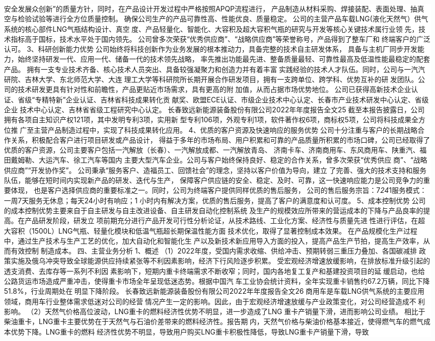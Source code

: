 安全发展众创新”的质量方针，同时，在产品设计开发过程中严格按照APQP流程进行，
产品制造从材料采购、焊接装配、表面处理、抽真空与检验试验等进行全方位质量控制。
确保公司生产的产品可靠性高、性能优良、质量稳定。
公司的主营产品车载LNG(液化天然气）供气系统的核心部件LNG气瓶结构设计、真空
度、产品轻量化、智能化、大容积及超大容积气瓶的研究与开发等核心关键技术属行业领
先，技术指标高于国标，技术水平处于国内领先。
公司曾多次荣获“优秀供应商”、“战略供应商”等荣誉称号，产品得到了整车厂和
终端客户的广泛认可。
3、科研创新能力优势
公司始终将科技创新作为业务发展的根本推动力，具备完整的技术自主研发体系，
具备与主机厂同步开发能力，始终坚持研发一代、应用一代、储备一代的技术领先战略，
率先推出功能最先进、整备质量最轻、可靠性最高及低温性能最稳定的配套产品。
拥有一支专业技术齐备、核心技术人员突出、具备较强凝聚力和创造力并有着丰富
实践经验的技术人才队伍。同时，公司与一汽汽研院、吉林大学、东北师范大学、大连
理工大学等科研院所长期开展合作研发项目，拥有一支跨单位、跨学科、优势互补的研
发团队。公司的技术研发更具有针对性和前瞻性，产品更贴近市场需求，具有更高的附
加值，从而占据市场优势地位。
公司已获得高新技术企业认证、省级“专精特新”企业认证、吉林省科技成果转化贡
献奖、欧盟ECE认证、市级企业技术中心认定、长春市产业技术研发中心认定、省级企业
技术中心认定、吉林省省级工程研究中心认定。
长春致远新能源装备股份有限公司2022年年度报告全文25
截至本报告披露日，公司拥有各项自主知识产权121项，其中发明专利3项，实用新
型专利106项，外观专利1项，软件著作权6项，商标权5项，公司将科技成果全方位推
广至主营产品制造过程中，实现了科技成果转化应用。
4、优质的客户资源及快速响应的服务优势
公司十分注重与客户的长期战略合作关系，积极配合客户进行项目研发或产品设计，
得益于多年的市场布局、用户积累和可靠的产品质量所积累的市场口碑，公司已经取得了
优质的客户资源，公司主要客户包括一汽解放（长春）、一汽解放成都、一汽解放青岛、
济南卡车、济南商用车、东风商用车、陕重汽、福田戴姆勒、大运汽车、徐工汽车等国内
主要大型汽车企业。公司与客户始终保持良好、稳定的合作关系，曾多次荣获“优秀供应
商”、“战略供应商”“开发协作奖”。
公司秉承“服务客户、造福员工、回馈社会”的理念，坚持以客户价值为导向，建立
了完善、强大的技术支持和服务队伍，能够在短时间内实现新产品的研发、迭代与生产，
保障客户供应链的安全、稳定、及时、可靠，这一快速响应能力是公司竞争力的重要体现，
也是客户选择供应商的重要标准之一。同时，公司为终端客户提供同样优质的售后服务，
公司的售后服务宗旨：7*24*1服务模式：一周7天服务无休息；每天24小时有响应；1
小时内有解决方案，优质的售后服务，提高了客户的满意度和认可度。
5、成本控制优势
公司的成本控制优势主要来自于自主研发与自主改进设备、自主研发自动化控制系统
及生产的规模效应所带来的营运成本的下降与产品良率的提高。在产品研发阶段，研发立
项前期充分进行产品开发可行性分析论证，从技术路线、工业化方案、经济性与质量先进
性进行评估，在超大容积（1500L）LNG气瓶、轻量化模块和低温气瓶超长期保温性能方面
技术优化，取得了显著控制成本效果。
在产品规模化生产过程中，通过生产技术与生产工艺的优化，加大自动化和智能化生
产以及新技术新应用导入方面的投入，提高产品生产节拍，提高生产效率，从而有效控制
制造成本。
四、主营业务分析
1、概述
（1）2022年度，受国内需求收缩、供给冲击、预期转弱三重压力叠加、各国碳减排
政策实施及俄乌冲突导致全球能源供应持续紧张等不利因素影响，经济下行风险逐步积累。
受宏观经济增速放缓影响，在排放标准升级引起的透支消费、去库存等一系列不利因
素影响下，短期内重卡终端需求不断收窄；同时，国内各地复工复产和基建投资项目的延
缓启动，也给公路货运市场造成严重冲击，使得重卡市场全年呈现低迷态势。根据中国汽
车工业协会统计资料，全年实现重卡销售约67.2万辆，同比下降51.8%，行业周期处在
明显下降阶段。
长春致远新能源装备股份有限公司2022年年度报告全文26
商用车是车载LNG供气系统的主要应用领域，商用车行业整体需求低迷对公司的经营
情况产生一定的影响。因此，由于宏观经济增速放缓与产业政策变化，对公司经营造成不
利影响。
（2）天然气价格高位波动，LNG重卡的燃料经济性优势不明显，进一步造成了LNG
重卡产销量下滑，进而影响公司业绩。
相比于柴油重卡，LNG重卡主要优势在于天然气与石油价差带来的燃料经济性。报告期
内，天然气价格与柴油价格基本接近，使得燃气车的燃气成本优势下降。LNG重卡的燃料
经济性优势不明显，导致用户购买LNG重卡积极性降低，导致LNG重卡产销量下滑，导致
